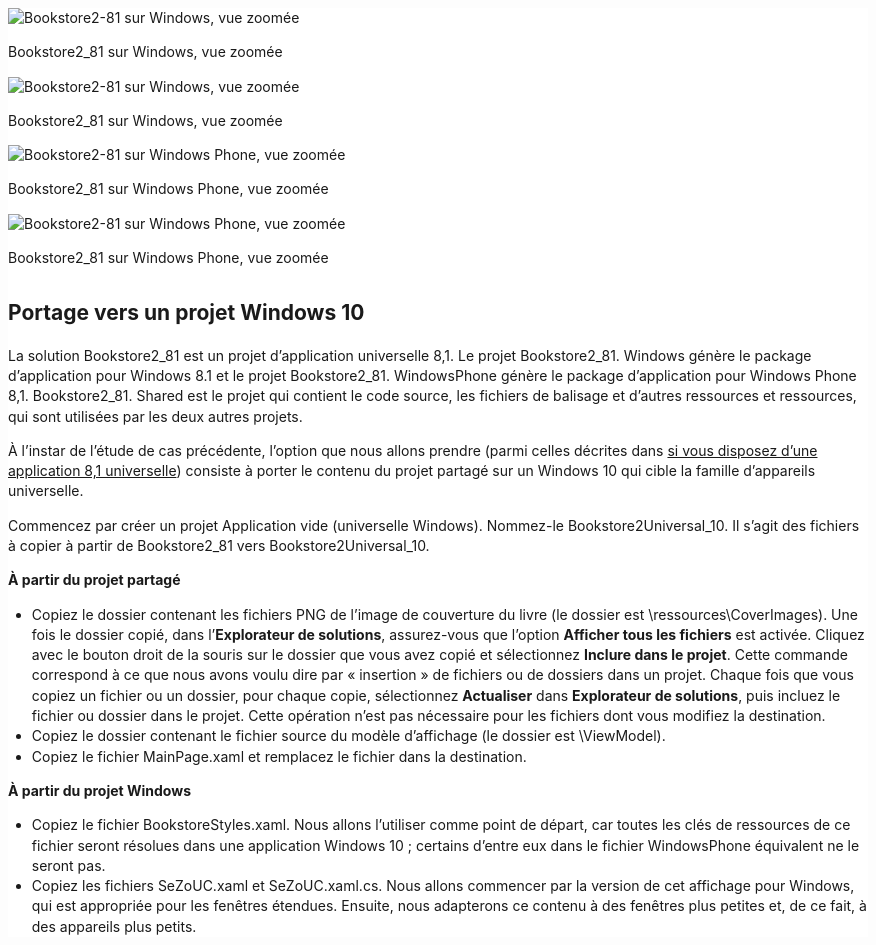 ![Bookstore2\-81 sur Windows, vue zoomée](images/w8x-to-uwp-case-studies/c02-01-win81-zi-how-the-app-looks.png)

Bookstore2\_81 sur Windows, vue zoomée
 

![Bookstore2\-81 sur Windows, vue zoomée](images/w8x-to-uwp-case-studies/c02-02-win81-zo-how-the-app-looks.png)

Bookstore2\_81 sur Windows, vue zoomée

![Bookstore2\-81 sur Windows Phone, vue zoomée](images/w8x-to-uwp-case-studies/c02-03-wp81-zi-how-the-app-looks.png)

Bookstore2\_81 sur Windows Phone, vue zoomée

![Bookstore2\-81 sur Windows Phone, vue zoomée](images/w8x-to-uwp-case-studies/c02-04-wp81-zo-how-the-app-looks.png)

Bookstore2\_81 sur Windows Phone, vue zoomée

##  <a name="porting-to-a-windows10-project"></a>Portage vers un projet Windows 10

La solution Bookstore2\_81 est un projet d’application universelle 8,1. Le projet Bookstore2\_81. Windows génère le package d’application pour Windows 8.1 et le projet Bookstore2\_81. WindowsPhone génère le package d’application pour Windows Phone 8,1. Bookstore2\_81. Shared est le projet qui contient le code source, les fichiers de balisage et d’autres ressources et ressources, qui sont utilisées par les deux autres projets.

À l’instar de l’étude de cas précédente, l’option que nous allons prendre (parmi celles décrites dans [si vous disposez d’une application 8,1 universelle](w8x-to-uwp-root.md)) consiste à porter le contenu du projet partagé sur un Windows 10 qui cible la famille d’appareils universelle.

Commencez par créer un projet Application vide (universelle Windows). Nommez-le Bookstore2Universal\_10. Il s’agit des fichiers à copier à partir de Bookstore2\_81 vers Bookstore2Universal\_10.

**À partir du projet partagé**

-   Copiez le dossier contenant les fichiers PNG de l’image de couverture du livre (le dossier est \\ressources\\CoverImages). Une fois le dossier copié, dans l’**Explorateur de solutions**, assurez-vous que l’option **Afficher tous les fichiers** est activée. Cliquez avec le bouton droit de la souris sur le dossier que vous avez copié et sélectionnez **Inclure dans le projet**. Cette commande correspond à ce que nous avons voulu dire par « insertion » de fichiers ou de dossiers dans un projet. Chaque fois que vous copiez un fichier ou un dossier, pour chaque copie, sélectionnez **Actualiser** dans **Explorateur de solutions**, puis incluez le fichier ou dossier dans le projet. Cette opération n’est pas nécessaire pour les fichiers dont vous modifiez la destination.
-   Copiez le dossier contenant le fichier source du modèle d’affichage (le dossier est \\ViewModel).
-   Copiez le fichier MainPage.xaml et remplacez le fichier dans la destination.

**À partir du projet Windows**

-   Copiez le fichier BookstoreStyles.xaml. Nous allons l’utiliser comme point de départ, car toutes les clés de ressources de ce fichier seront résolues dans une application Windows 10 ; certains d’entre eux dans le fichier WindowsPhone équivalent ne le seront pas.
-   Copiez les fichiers SeZoUC.xaml et SeZoUC.xaml.cs. Nous allons commencer par la version de cet affichage pour Windows, qui est appropriée pour les fenêtres étendues. Ensuite, nous adapterons ce contenu à des fenêtres plus petites et, de ce fait, à des appareils plus petits.
